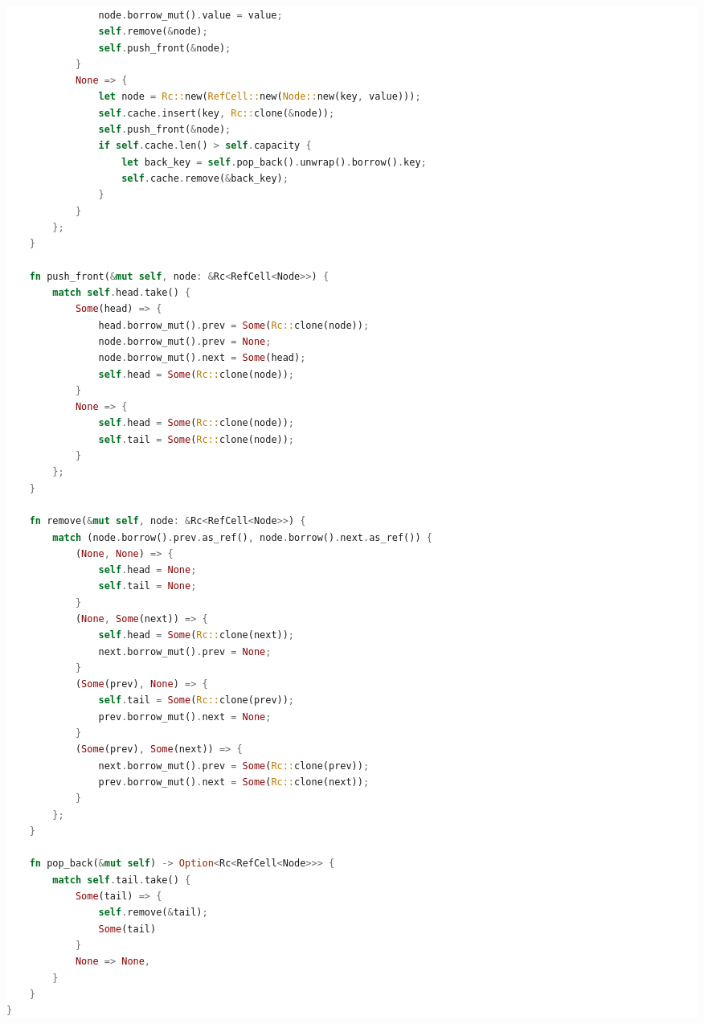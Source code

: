 ```rust
                node.borrow_mut().value = value;
                self.remove(&node);
                self.push_front(&node);
            }
            None => {
                let node = Rc::new(RefCell::new(Node::new(key, value)));
                self.cache.insert(key, Rc::clone(&node));
                self.push_front(&node);
                if self.cache.len() > self.capacity {
                    let back_key = self.pop_back().unwrap().borrow().key;
                    self.cache.remove(&back_key);
                }
            }
        };
    }

    fn push_front(&mut self, node: &Rc<RefCell<Node>>) {
        match self.head.take() {
            Some(head) => {
                head.borrow_mut().prev = Some(Rc::clone(node));
                node.borrow_mut().prev = None;
                node.borrow_mut().next = Some(head);
                self.head = Some(Rc::clone(node));
            }
            None => {
                self.head = Some(Rc::clone(node));
                self.tail = Some(Rc::clone(node));
            }
        };
    }

    fn remove(&mut self, node: &Rc<RefCell<Node>>) {
        match (node.borrow().prev.as_ref(), node.borrow().next.as_ref()) {
            (None, None) => {
                self.head = None;
                self.tail = None;
            }
            (None, Some(next)) => {
                self.head = Some(Rc::clone(next));
                next.borrow_mut().prev = None;
            }
            (Some(prev), None) => {
                self.tail = Some(Rc::clone(prev));
                prev.borrow_mut().next = None;
            }
            (Some(prev), Some(next)) => {
                next.borrow_mut().prev = Some(Rc::clone(prev));
                prev.borrow_mut().next = Some(Rc::clone(next));
            }
        };
    }

    fn pop_back(&mut self) -> Option<Rc<RefCell<Node>>> {
        match self.tail.take() {
            Some(tail) => {
                self.remove(&tail);
                Some(tail)
            }
            None => None,
        }
    }
}
```